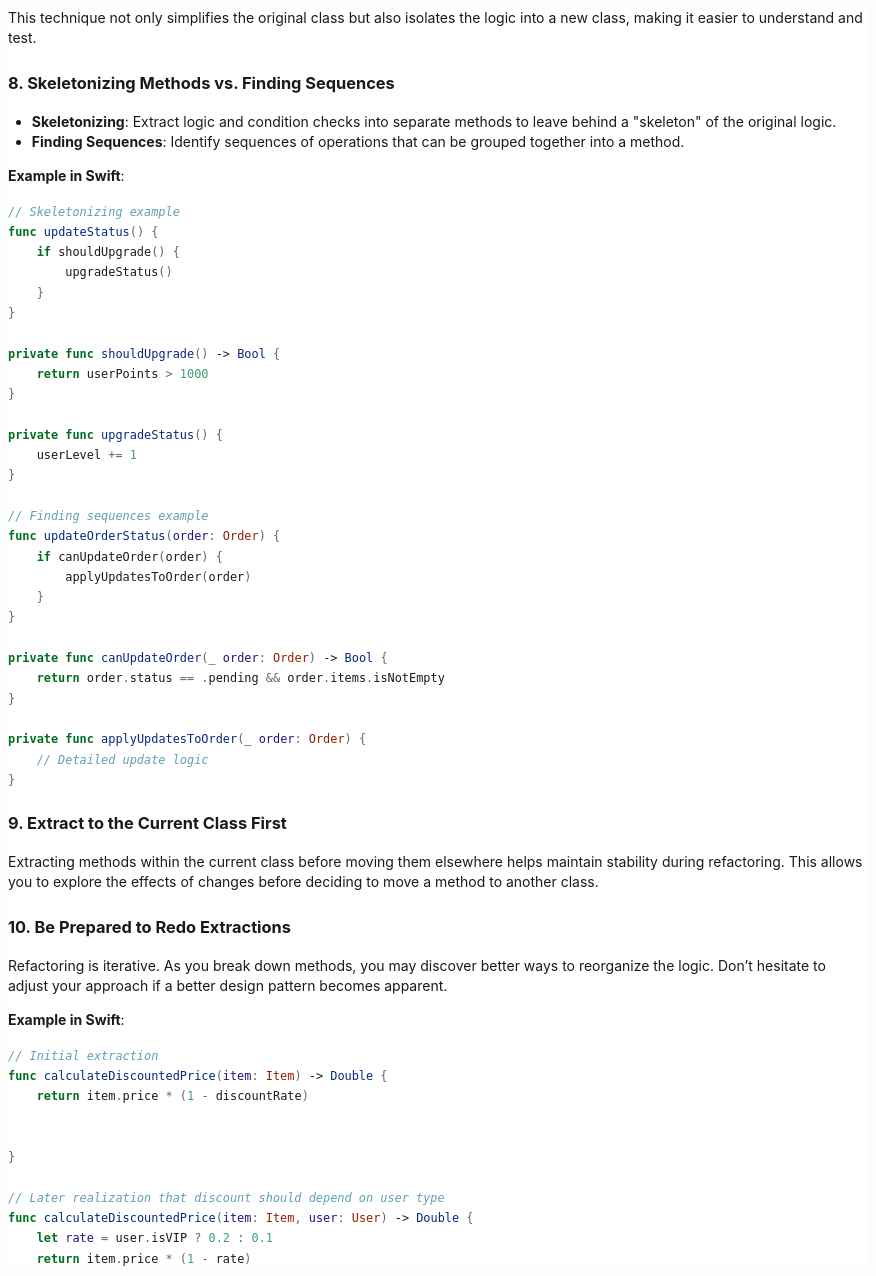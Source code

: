    This technique not only simplifies the original class but also isolates the logic into a new class, making it easier to understand and test.

### 8. **Skeletonizing Methods vs. Finding Sequences**
   - **Skeletonizing**: Extract logic and condition checks into separate methods to leave behind a "skeleton" of the original logic.
   - **Finding Sequences**: Identify sequences of operations that can be grouped together into a method.

   **Example in Swift**:
   ```swift
   // Skeletonizing example
   func updateStatus() {
       if shouldUpgrade() {
           upgradeStatus()
       }
   }

   private func shouldUpgrade() -> Bool {
       return userPoints > 1000
   }

   private func upgradeStatus() {
       userLevel += 1
   }

   // Finding sequences example
   func updateOrderStatus(order: Order) {
       if canUpdateOrder(order) {
           applyUpdatesToOrder(order)
       }
   }

   private func canUpdateOrder(_ order: Order) -> Bool {
       return order.status == .pending && order.items.isNotEmpty
   }

   private func applyUpdatesToOrder(_ order: Order) {
       // Detailed update logic
   }
   ```

### 9. **Extract to the Current Class First**
Extracting methods within the current class before moving them elsewhere helps maintain stability during refactoring. This allows you to explore the effects of changes before deciding to move a method to another class.

### 10. **Be Prepared to Redo Extractions**
Refactoring is iterative. As you break down methods, you may discover better ways to reorganize the logic. Don’t hesitate to adjust your approach if a better design pattern becomes apparent.

   **Example in Swift**:
   ```swift
   // Initial extraction
   func calculateDiscountedPrice(item: Item) -> Double {
       return item.price * (1 - discountRate)


   }

   // Later realization that discount should depend on user type
   func calculateDiscountedPrice(item: Item, user: User) -> Double {
       let rate = user.isVIP ? 0.2 : 0.1
       return item.price * (1 - rate)
   ```